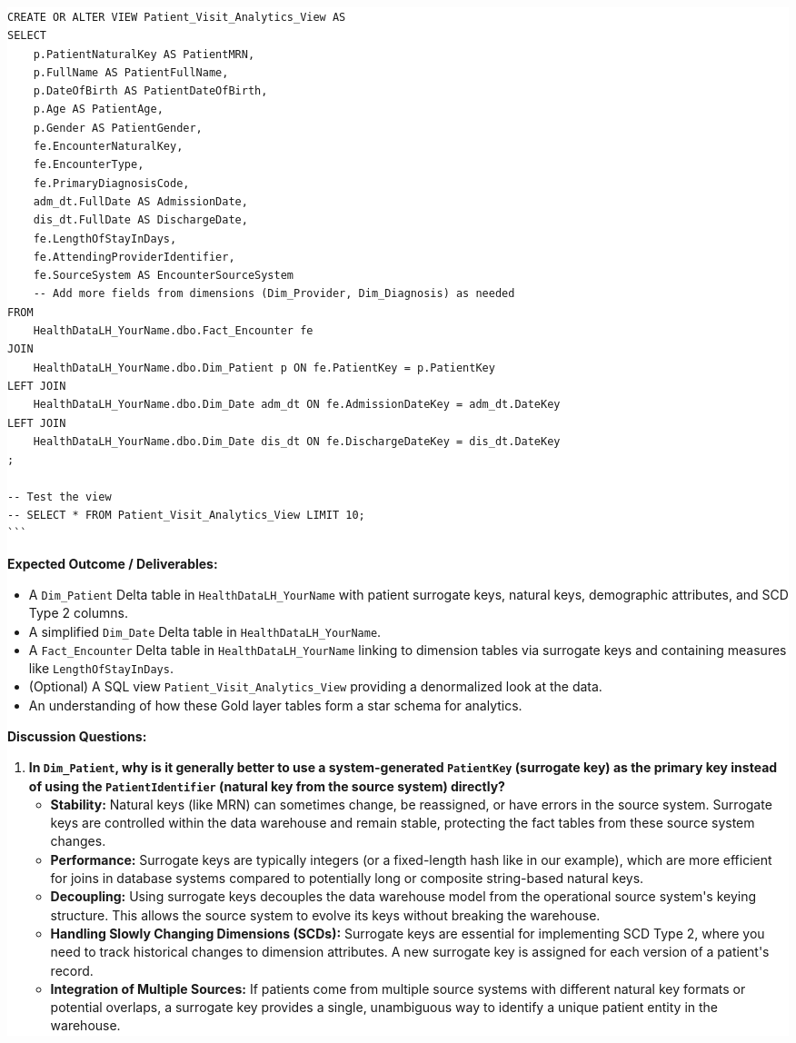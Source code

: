     CREATE OR ALTER VIEW Patient_Visit_Analytics_View AS
    SELECT
        p.PatientNaturalKey AS PatientMRN,
        p.FullName AS PatientFullName,
        p.DateOfBirth AS PatientDateOfBirth,
        p.Age AS PatientAge,
        p.Gender AS PatientGender,
        fe.EncounterNaturalKey,
        fe.EncounterType,
        fe.PrimaryDiagnosisCode,
        adm_dt.FullDate AS AdmissionDate,
        dis_dt.FullDate AS DischargeDate,
        fe.LengthOfStayInDays,
        fe.AttendingProviderIdentifier,
        fe.SourceSystem AS EncounterSourceSystem
        -- Add more fields from dimensions (Dim_Provider, Dim_Diagnosis) as needed
    FROM
        HealthDataLH_YourName.dbo.Fact_Encounter fe
    JOIN
        HealthDataLH_YourName.dbo.Dim_Patient p ON fe.PatientKey = p.PatientKey
    LEFT JOIN
        HealthDataLH_YourName.dbo.Dim_Date adm_dt ON fe.AdmissionDateKey = adm_dt.DateKey
    LEFT JOIN
        HealthDataLH_YourName.dbo.Dim_Date dis_dt ON fe.DischargeDateKey = dis_dt.DateKey
    ;

    -- Test the view
    -- SELECT * FROM Patient_Visit_Analytics_View LIMIT 10;
    ```

**Expected Outcome / Deliverables:**
*   A `Dim_Patient` Delta table in `HealthDataLH_YourName` with patient surrogate keys, natural keys, demographic attributes, and SCD Type 2 columns.
*   A simplified `Dim_Date` Delta table in `HealthDataLH_YourName`.
*   A `Fact_Encounter` Delta table in `HealthDataLH_YourName` linking to dimension tables via surrogate keys and containing measures like `LengthOfStayInDays`.
*   (Optional) A SQL view `Patient_Visit_Analytics_View` providing a denormalized look at the data.
*   An understanding of how these Gold layer tables form a star schema for analytics.

**Discussion Questions:**

1.  **In `Dim_Patient`, why is it generally better to use a system-generated `PatientKey` (surrogate key) as the primary key instead of using the `PatientIdentifier` (natural key from the source system) directly?**
    *   **Stability:** Natural keys (like MRN) can sometimes change, be reassigned, or have errors in the source system. Surrogate keys are controlled within the data warehouse and remain stable, protecting the fact tables from these source system changes.
    *   **Performance:** Surrogate keys are typically integers (or a fixed-length hash like in our example), which are more efficient for joins in database systems compared to potentially long or composite string-based natural keys.
    *   **Decoupling:** Using surrogate keys decouples the data warehouse model from the operational source system's keying structure. This allows the source system to evolve its keys without breaking the warehouse.
    *   **Handling Slowly Changing Dimensions (SCDs):** Surrogate keys are essential for implementing SCD Type 2, where you need to track historical changes to dimension attributes. A new surrogate key is assigned for each version of a patient's record.
    *   **Integration of Multiple Sources:** If patients come from multiple source systems with different natural key formats or potential overlaps, a surrogate key provides a single, unambiguous way to identify a unique patient entity in the warehouse.
